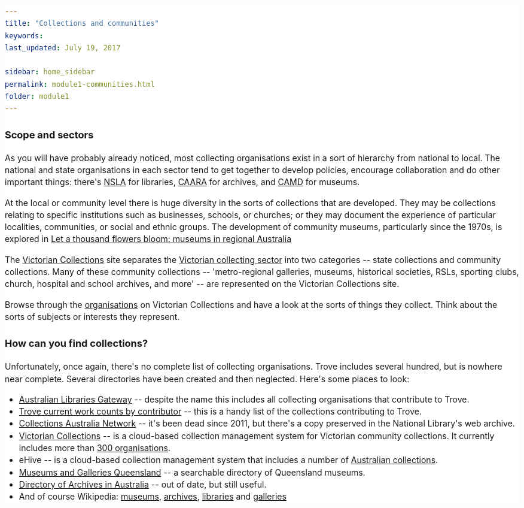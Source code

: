 ```yaml
---
title: "Collections and communities"
keywords: 
last_updated: July 19, 2017

sidebar: home_sidebar
permalink: module1-communities.html
folder: module1
---
```


### Scope and sectors

As you will have probably already noticed, most collecting organisations exist in a sort of hierarchy from national to local. The national and state organisations in each sector tend to get together to develop policies, encourage collaboration and do other important things: there's [NSLA](http://www.nsla.org.au/) for libraries, [CAARA](http://www.caara.org.au/) for archives, and [CAMD](http://camd.org.au/) for museums.

At the local or community level there is huge diversity in the sorts of collections that are developed. They may be collections relating to specific institutions such as businesses, schools, or churches; or they may document the experience of particular localities, communities, or social and ethnic groups. The development of community museums, particularly since the 1970s, is explored in [Let a thousand flowers bloom: museums in regional Australia](http://nma.gov.au/research/understanding-museums/KWinkworth_2011.html)

The [Victorian Collections](https://victoriancollections.net.au/) site separates the [Victorian collecting sector](https://victoriancollections.net.au/the-victorian-collecting-sector) into two categories -- state collections and community collections. Many of these community collections -- 'metro-regional galleries, museums, historical societies, RSLs, sporting clubs, church, hospital and school archives, and more' -- are represented on the Victorian Collections site.

Browse through the [organisations](https://victoriancollections.net.au/organisations) on Victorian Collections and have a look at the sorts of things they collect. Think about the sorts of subjects or interests they represent.

### How can you find collections?

Unfortunately, once again, there's no complete list of collecting organisations. Trove includes several hundred, but is nowhere near complete. Several directories have been created and then neglected. Here's some places to look:

* [Australian Libraries Gateway](https://www.nla.gov.au/libraries/) -- despite the name this includes all collecting organisations that contribute to Trove.
* [Trove current work counts by contributor](http://trove.nla.gov.au/system/counts) -- this is a handy list of the collections contributing to Trove.
* [Collections Australia Network](http://pandora.nla.gov.au/pan/100602/20110120-1007/www.collectionsaustralia.net/institution_list/index.html) -- it's been dead since 2011, but there's a copy preserved in the National Library's web archive.
* [Victorian Collections](https://victoriancollections.net.au/) -- is a cloud-based collection management system for Victorian community collections. It currently includes more than [300 organisations](https://victoriancollections.net.au/organisations).
* eHive -- is a cloud-based collection management system that includes a number of [Australian collections](https://ehive.com/collections?query=australia).
* [Museums and Galleries Queensland](http://www.magsq.com.au/museum/finder.asp) -- a searchable directory of Queensland museums.
* [Directory of Archives in Australia](http://daa.webfactional.com/) -- out of date, but still useful.
* And of course Wikipedia: [museums](https://en.wikipedia.org/wiki/List_of_museums_in_Australia), [archives](https://en.wikipedia.org/wiki/List_of_archives_in_Australia), [libraries](https://en.wikipedia.org/wiki/List_of_libraries_in_Australia) and [galleries](https://en.wikipedia.org/wiki/List_of_Art_museums_and_galleries_in_Australia)
